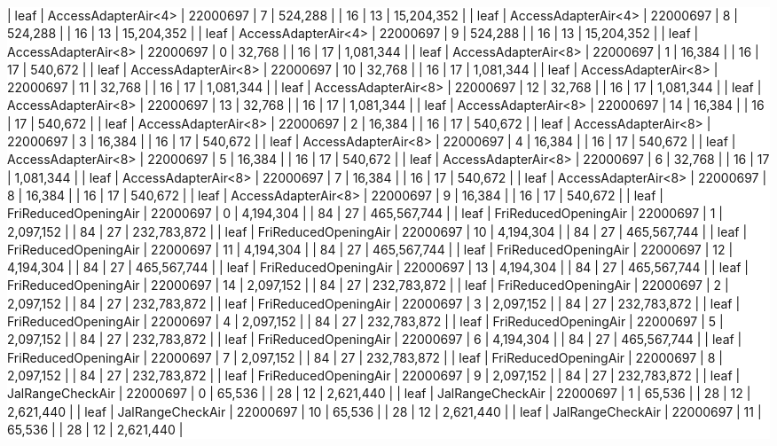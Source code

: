 | leaf | AccessAdapterAir<4> | 22000697 | 7 | 524,288 |  | 16 | 13 | 15,204,352 | 
| leaf | AccessAdapterAir<4> | 22000697 | 8 | 524,288 |  | 16 | 13 | 15,204,352 | 
| leaf | AccessAdapterAir<4> | 22000697 | 9 | 524,288 |  | 16 | 13 | 15,204,352 | 
| leaf | AccessAdapterAir<8> | 22000697 | 0 | 32,768 |  | 16 | 17 | 1,081,344 | 
| leaf | AccessAdapterAir<8> | 22000697 | 1 | 16,384 |  | 16 | 17 | 540,672 | 
| leaf | AccessAdapterAir<8> | 22000697 | 10 | 32,768 |  | 16 | 17 | 1,081,344 | 
| leaf | AccessAdapterAir<8> | 22000697 | 11 | 32,768 |  | 16 | 17 | 1,081,344 | 
| leaf | AccessAdapterAir<8> | 22000697 | 12 | 32,768 |  | 16 | 17 | 1,081,344 | 
| leaf | AccessAdapterAir<8> | 22000697 | 13 | 32,768 |  | 16 | 17 | 1,081,344 | 
| leaf | AccessAdapterAir<8> | 22000697 | 14 | 16,384 |  | 16 | 17 | 540,672 | 
| leaf | AccessAdapterAir<8> | 22000697 | 2 | 16,384 |  | 16 | 17 | 540,672 | 
| leaf | AccessAdapterAir<8> | 22000697 | 3 | 16,384 |  | 16 | 17 | 540,672 | 
| leaf | AccessAdapterAir<8> | 22000697 | 4 | 16,384 |  | 16 | 17 | 540,672 | 
| leaf | AccessAdapterAir<8> | 22000697 | 5 | 16,384 |  | 16 | 17 | 540,672 | 
| leaf | AccessAdapterAir<8> | 22000697 | 6 | 32,768 |  | 16 | 17 | 1,081,344 | 
| leaf | AccessAdapterAir<8> | 22000697 | 7 | 16,384 |  | 16 | 17 | 540,672 | 
| leaf | AccessAdapterAir<8> | 22000697 | 8 | 16,384 |  | 16 | 17 | 540,672 | 
| leaf | AccessAdapterAir<8> | 22000697 | 9 | 16,384 |  | 16 | 17 | 540,672 | 
| leaf | FriReducedOpeningAir | 22000697 | 0 | 4,194,304 |  | 84 | 27 | 465,567,744 | 
| leaf | FriReducedOpeningAir | 22000697 | 1 | 2,097,152 |  | 84 | 27 | 232,783,872 | 
| leaf | FriReducedOpeningAir | 22000697 | 10 | 4,194,304 |  | 84 | 27 | 465,567,744 | 
| leaf | FriReducedOpeningAir | 22000697 | 11 | 4,194,304 |  | 84 | 27 | 465,567,744 | 
| leaf | FriReducedOpeningAir | 22000697 | 12 | 4,194,304 |  | 84 | 27 | 465,567,744 | 
| leaf | FriReducedOpeningAir | 22000697 | 13 | 4,194,304 |  | 84 | 27 | 465,567,744 | 
| leaf | FriReducedOpeningAir | 22000697 | 14 | 2,097,152 |  | 84 | 27 | 232,783,872 | 
| leaf | FriReducedOpeningAir | 22000697 | 2 | 2,097,152 |  | 84 | 27 | 232,783,872 | 
| leaf | FriReducedOpeningAir | 22000697 | 3 | 2,097,152 |  | 84 | 27 | 232,783,872 | 
| leaf | FriReducedOpeningAir | 22000697 | 4 | 2,097,152 |  | 84 | 27 | 232,783,872 | 
| leaf | FriReducedOpeningAir | 22000697 | 5 | 2,097,152 |  | 84 | 27 | 232,783,872 | 
| leaf | FriReducedOpeningAir | 22000697 | 6 | 4,194,304 |  | 84 | 27 | 465,567,744 | 
| leaf | FriReducedOpeningAir | 22000697 | 7 | 2,097,152 |  | 84 | 27 | 232,783,872 | 
| leaf | FriReducedOpeningAir | 22000697 | 8 | 2,097,152 |  | 84 | 27 | 232,783,872 | 
| leaf | FriReducedOpeningAir | 22000697 | 9 | 2,097,152 |  | 84 | 27 | 232,783,872 | 
| leaf | JalRangeCheckAir | 22000697 | 0 | 65,536 |  | 28 | 12 | 2,621,440 | 
| leaf | JalRangeCheckAir | 22000697 | 1 | 65,536 |  | 28 | 12 | 2,621,440 | 
| leaf | JalRangeCheckAir | 22000697 | 10 | 65,536 |  | 28 | 12 | 2,621,440 | 
| leaf | JalRangeCheckAir | 22000697 | 11 | 65,536 |  | 28 | 12 | 2,621,440 | 